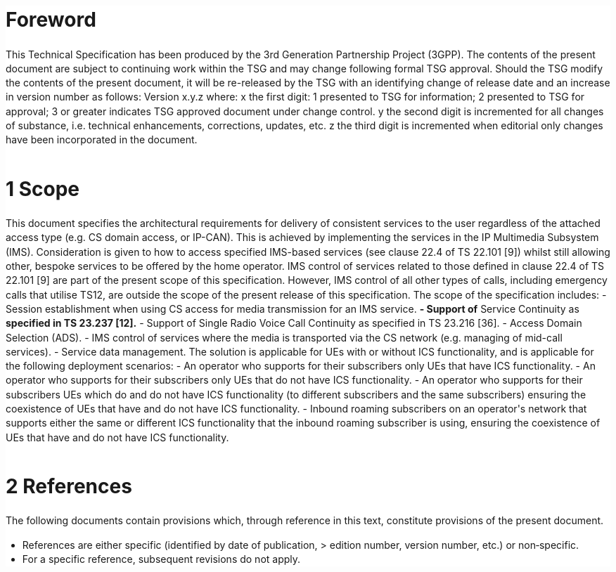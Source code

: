 # Foreword
This Technical Specification has been produced by the 3rd Generation
Partnership Project (3GPP).
The contents of the present document are subject to continuing work within the
TSG and may change following formal TSG approval. Should the TSG modify the
contents of the present document, it will be re-released by the TSG with an
identifying change of release date and an increase in version number as
follows:
Version x.y.z
where:
x the first digit:
1 presented to TSG for information;
2 presented to TSG for approval;
3 or greater indicates TSG approved document under change control.
y the second digit is incremented for all changes of substance, i.e. technical
enhancements, corrections, updates, etc.
z the third digit is incremented when editorial only changes have been
incorporated in the document.
# 1 Scope
This document specifies the architectural requirements for delivery of
consistent services to the user regardless of the attached access type (e.g.
CS domain access, or IP-CAN). This is achieved by implementing the services in
the IP Multimedia Subsystem (IMS).
Consideration is given to how to access specified IMS-based services (see
clause 22.4 of TS 22.101 [9]) whilst still allowing other, bespoke services to
be offered by the home operator.
IMS control of services related to those defined in clause 22.4 of TS 22.101
[9] are part of the present scope of this specification. However, IMS control
of all other types of calls, including emergency calls that utilise TS12, are
outside the scope of the present release of this specification.
The scope of the specification includes:
\- Session establishment when using CS access for media transmission for an
IMS service.
**\- Support of** Service Continuity as **specified in TS 23.237 [12].**
\- Support of Single Radio Voice Call Continuity as specified in TS 23.216
[36].
\- Access Domain Selection (ADS).
\- IMS control of services where the media is transported via the CS network
(e.g. managing of mid-call services).
\- Service data management.
The solution is applicable for UEs with or without ICS functionality, and is
applicable for the following deployment scenarios:
\- An operator who supports for their subscribers only UEs that have ICS
functionality.
\- An operator who supports for their subscribers only UEs that do not have
ICS functionality.
\- An operator who supports for their subscribers UEs which do and do not have
ICS functionality (to different subscribers and the same subscribers) ensuring
the coexistence of UEs that have and do not have ICS functionality.
\- Inbound roaming subscribers on an operator\'s network that supports either
the same or different ICS functionality that the inbound roaming subscriber is
using, ensuring the coexistence of UEs that have and do not have ICS
functionality.
# 2 References
The following documents contain provisions which, through reference in this
text, constitute provisions of the present document.
  * References are either specific (identified by date of publication, > edition number, version number, etc.) or non‑specific.
  * For a specific reference, subsequent revisions do not apply.